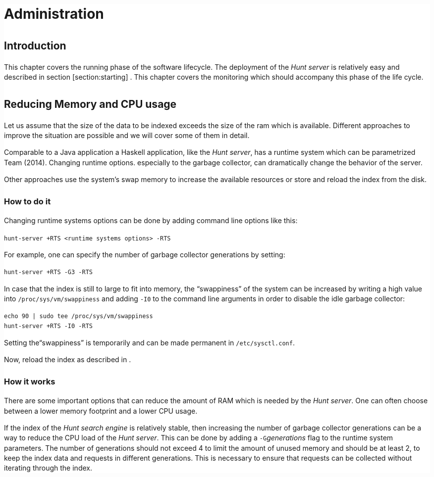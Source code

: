 Administration
==============

Introduction
------------

This chapter covers the running phase of the software lifecycle. The deployment of the *Hunt server* is relatively easy and described in section [section:starting] . This chapter covers the monitoring which should accompany this phase of the life cycle.

Reducing Memory and CPU usage
-----------------------------

Let us assume that the size of the data to be indexed exceeds the size of the ram which is available. Different approaches to improve the situation are possible and we will cover some of them in detail.

Comparable to a Java application a Haskell application, like the *Hunt server*, has a runtime system which can be parametrized Team (2014). Changing runtime options. especially to the garbage collector, can dramatically change the behavior of the server.

Other approaches use the system’s swap memory to increase the available resources or store and reload the index from the disk.

### How to do it

Changing runtime systems options can be done by adding command line options like this:

``` {.text}
hunt-server +RTS <runtime systems options> -RTS
```

For example, one can specify the number of garbage collector generations by setting:

``` {.text}
hunt-server +RTS -G3 -RTS
```

In case that the index is still to large to fit into memory, the “swappiness” of the system can be increased by writing a high value into `/proc/sys/vm/swappiness` and adding `-I0` to the command line arguments in order to disable the idle garbage collector:

``` {.text}
echo 90 | sudo tee /proc/sys/vm/swappiness
hunt-server +RTS -I0 -RTS
```

Setting the“swappiness” is temporarily and can be made permanent in `/etc/sysctl.conf`.

Now, reload the index as described in .

### How it works

There are some important options that can reduce the amount of RAM which is needed by the *Hunt server*. One can often choose between a lower memory footprint and a lower CPU usage.

If the index of the *Hunt search engine* is relatively stable, then increasing the number of garbage collector generations can be a way to reduce the CPU load of the *Hunt server*. This can be done by adding a `-G`*generations* flag to the runtime system parameters. The number of generations should not exceed 4 to limit the amount of unused memory and should be at least 2, to keep the index data and requests in different generations. This is necessary to ensure that requests can be collected without iterating through the index.
